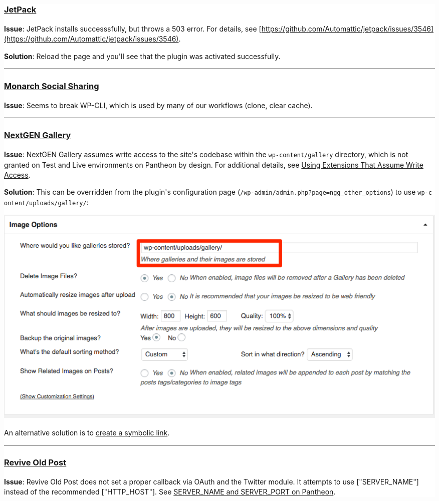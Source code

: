 ### [JetPack](https://wordpress.org/plugins/jetpack/)
**Issue**: JetPack installs successsfully, but throws a 503 error. For details, see [https://github.com/Automattic/jetpack/issues/3546](https://github.com/Automattic/jetpack/issues/3546).

**Solution**: Reload the page and you'll see that the plugin was activated successfully.
<hr>

### [Monarch Social Sharing](https://www.elegantthemes.com/plugins/monarch/)
**Issue**: Seems to break WP-CLI, which is used by many of our workflows (clone, clear cache).
<hr>

### [NextGEN Gallery](https://wordpress.org/plugins/nextgen-gallery/)
**Issue**: NextGEN Gallery assumes write access to the site's codebase within the `wp-content/gallery` directory, which is not granted on Test and Live environments on Pantheon by design. For additional details, see [Using Extensions That Assume Write Access](/docs/assuming-write-access).

**Solution**: This can be overridden from the plugin's configuration page (`/wp-admin/admin.php?page=ngg_other_options`) to use `wp-content/uploads/gallery/`:

![NextGEN Gallery Location Setting](/source/docs/assets/images/nextgen-gallery-location-option.png)

An alternative solution is to [create a symbolic link](/docs/assuming-write-access/#create-a-symbolic-link).
<hr>

### [Revive Old Post](https://wordpress.org/plugins/tweet-old-post/)
**Issue**: Revive Old Post does not set a proper callback via OAuth and the Twitter module.  It attempts to use ["SERVER_NAME"] instead of the recommended ["HTTP_HOST"]. See [SERVER_NAME and SERVER_PORT on Pantheon](/docs/server_name-and-server_port/).
